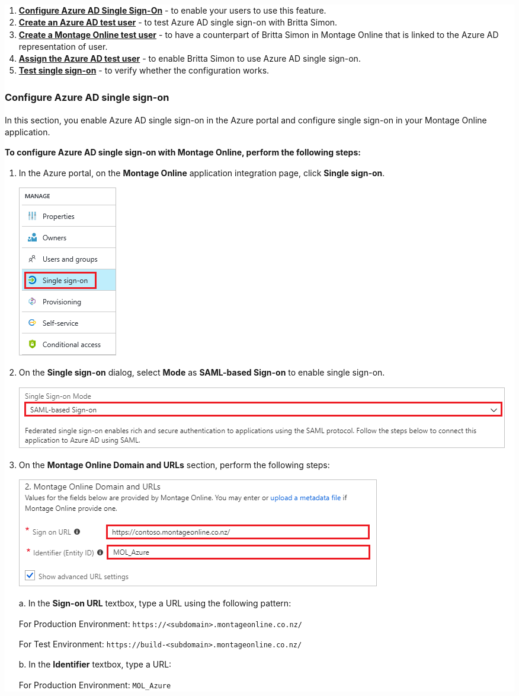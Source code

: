 1. **[Configure Azure AD Single Sign-On](#configure-azure-ad-single-sign-on)** - to enable your users to use this feature.
1. **[Create an Azure AD test user](#create-an-azure-ad-test-user)** - to test Azure AD single sign-on with Britta Simon.
1. **[Create a Montage Online test user](#create-a-montage-online-test-user)** - to have a counterpart of Britta Simon in Montage Online that is linked to the Azure AD representation of user.
1. **[Assign the Azure AD test user](#assign-the-azure-ad-test-user)** - to enable Britta Simon to use Azure AD single sign-on.
1. **[Test single sign-on](#test-single-sign-on)** - to verify whether the configuration works.

### Configure Azure AD single sign-on

In this section, you enable Azure AD single sign-on in the Azure portal and configure single sign-on in your Montage Online application.

**To configure Azure AD single sign-on with Montage Online, perform the following steps:**

1. In the Azure portal, on the **Montage Online** application integration page, click **Single sign-on**.

	![Configure single sign-on link][4]

1. On the **Single sign-on** dialog, select **Mode** as	**SAML-based Sign-on** to enable single sign-on.
 
	![Single sign-on dialog box](./media/montageonline-tutorial/tutorial_montageonline_samlbase.png)

1. On the **Montage Online Domain and URLs** section, perform the following steps:

	![Montage Online Domain and URLs single sign-on information](./media/montageonline-tutorial/tutorial_montageonline_url.png)

    a. In the **Sign-on URL** textbox, type a URL using the following pattern:

	For Production Environment: `https://<subdomain>.montageonline.co.nz/`

	For Test Environment: `https://build-<subdomain>.montageonline.co.nz/`

	b. In the **Identifier** textbox, type a URL:

	For Production Environment: `MOL_Azure`


[1]: ./media/montageonline-tutorial/tutorial_general_01.png
[2]: ./media/montageonline-tutorial/tutorial_general_02.png
[3]: ./media/montageonline-tutorial/tutorial_general_03.png
[4]: ./media/montageonline-tutorial/tutorial_general_04.png
[100]: ./media/montageonline-tutorial/tutorial_general_100.png
[200]: ./media/montageonline-tutorial/tutorial_general_200.png
[201]: ./media/montageonline-tutorial/tutorial_general_201.png
[202]: ./media/montageonline-tutorial/tutorial_general_202.png
[203]: ./media/montageonline-tutorial/tutorial_general_203.png
